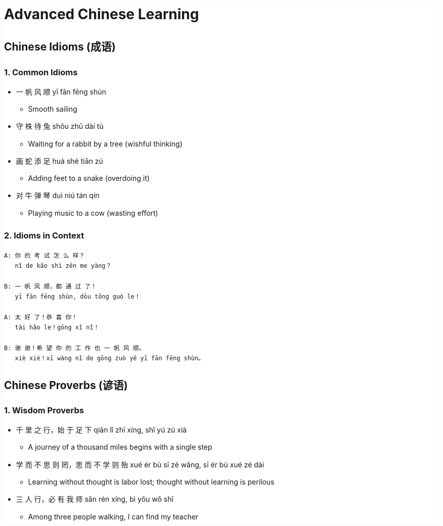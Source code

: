 # Advanced Chinese Learning

## Chinese Idioms (成语)

### 1. Common Idioms
- 一 帆 风 顺
  yī fān fēng shùn
  - Smooth sailing

- 守 株 待 兔
  shǒu zhū dài tù
  - Waiting for a rabbit by a tree (wishful thinking)

- 画 蛇 添 足
  huà shé tiān zú
  - Adding feet to a snake (overdoing it)

- 对 牛 弹 琴
  duì niú tán qín
  - Playing music to a cow (wasting effort)

### 2. Idioms in Context
```
A: 你 的 考 试 怎 么 样？
   nǐ de kǎo shì zěn me yàng？

B: 一 帆 风 顺，都 通 过 了！
   yī fān fēng shùn, dōu tōng guò le！

A: 太 好 了！恭 喜 你！
   tài hǎo le！gōng xǐ nǐ！

B: 谢 谢！希 望 你 的 工 作 也 一 帆 风 顺。
   xiè xiè！xī wàng nǐ de gōng zuò yě yī fān fēng shùn。
```

## Chinese Proverbs (谚语)

### 1. Wisdom Proverbs
- 千 里 之 行，始 于 足 下
  qiān lǐ zhī xíng, shǐ yú zú xià
  - A journey of a thousand miles begins with a single step

- 学 而 不 思 则 罔，思 而 不 学 则 殆
  xué ér bù sī zé wǎng, sī ér bù xué zé dài
  - Learning without thought is labor lost; thought without learning is perilous

- 三 人 行，必 有 我 师
  sān rén xíng, bì yǒu wǒ shī
  - Among three people walking, I can find my teacher
